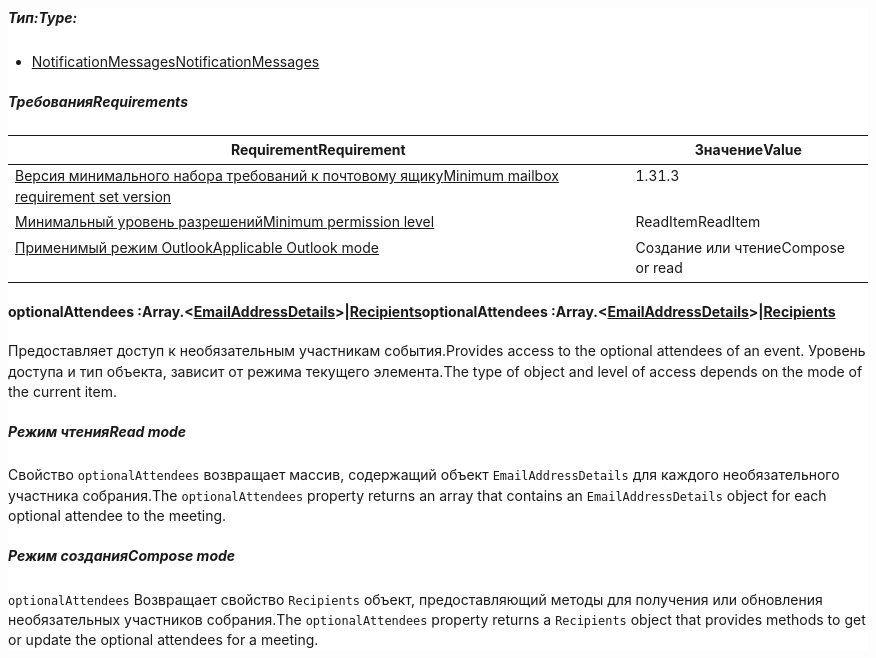 ##### <a name="type"></a><span data-ttu-id="f6fcf-468">Тип:</span><span class="sxs-lookup"><span data-stu-id="f6fcf-468">Type:</span></span>

*   [<span data-ttu-id="f6fcf-469">NotificationMessages</span><span class="sxs-lookup"><span data-stu-id="f6fcf-469">NotificationMessages</span></span>](/javascript/api/outlook_1_6/office.notificationmessages)

##### <a name="requirements"></a><span data-ttu-id="f6fcf-470">Требования</span><span class="sxs-lookup"><span data-stu-id="f6fcf-470">Requirements</span></span>

|<span data-ttu-id="f6fcf-471">Requirement</span><span class="sxs-lookup"><span data-stu-id="f6fcf-471">Requirement</span></span>| <span data-ttu-id="f6fcf-472">Значение</span><span class="sxs-lookup"><span data-stu-id="f6fcf-472">Value</span></span>|
|---|---|
|[<span data-ttu-id="f6fcf-473">Версия минимального набора требований к почтовому ящику</span><span class="sxs-lookup"><span data-stu-id="f6fcf-473">Minimum mailbox requirement set version</span></span>](/javascript/office/requirement-sets/outlook-api-requirement-sets)| <span data-ttu-id="f6fcf-474">1.3</span><span class="sxs-lookup"><span data-stu-id="f6fcf-474">1.3</span></span>|
|[<span data-ttu-id="f6fcf-475">Минимальный уровень разрешений</span><span class="sxs-lookup"><span data-stu-id="f6fcf-475">Minimum permission level</span></span>](https://docs.microsoft.com/outlook/add-ins/understanding-outlook-add-in-permissions)| <span data-ttu-id="f6fcf-476">ReadItem</span><span class="sxs-lookup"><span data-stu-id="f6fcf-476">ReadItem</span></span>|
|[<span data-ttu-id="f6fcf-477">Применимый режим Outlook</span><span class="sxs-lookup"><span data-stu-id="f6fcf-477">Applicable Outlook mode</span></span>](https://docs.microsoft.com/outlook/add-ins/#extension-points)| <span data-ttu-id="f6fcf-478">Создание или чтение</span><span class="sxs-lookup"><span data-stu-id="f6fcf-478">Compose or read</span></span>|

####  <a name="optionalattendees-arrayemailaddressdetailsjavascriptapioutlook16officeemailaddressdetailsrecipientsjavascriptapioutlook16officerecipients"></a><span data-ttu-id="f6fcf-479">optionalAttendees :Array.<[EmailAddressDetails](/javascript/api/outlook_1_6/office.emailaddressdetails)>|[Recipients](/javascript/api/outlook_1_6/office.recipients)</span><span class="sxs-lookup"><span data-stu-id="f6fcf-479">optionalAttendees :Array.<[EmailAddressDetails](/javascript/api/outlook_1_6/office.emailaddressdetails)>|[Recipients](/javascript/api/outlook_1_6/office.recipients)</span></span>

<span data-ttu-id="f6fcf-480">Предоставляет доступ к необязательным участникам события.</span><span class="sxs-lookup"><span data-stu-id="f6fcf-480">Provides access to the optional attendees of an event.</span></span> <span data-ttu-id="f6fcf-481">Уровень доступа и тип объекта, зависит от режима текущего элемента.</span><span class="sxs-lookup"><span data-stu-id="f6fcf-481">The type of object and level of access depends on the mode of the current item.</span></span>

##### <a name="read-mode"></a><span data-ttu-id="f6fcf-482">Режим чтения</span><span class="sxs-lookup"><span data-stu-id="f6fcf-482">Read mode</span></span>

<span data-ttu-id="f6fcf-483">Свойство `optionalAttendees` возвращает массив, содержащий объект `EmailAddressDetails` для каждого необязательного участника собрания.</span><span class="sxs-lookup"><span data-stu-id="f6fcf-483">The `optionalAttendees` property returns an array that contains an `EmailAddressDetails` object for each optional attendee to the meeting.</span></span>

##### <a name="compose-mode"></a><span data-ttu-id="f6fcf-484">Режим создания</span><span class="sxs-lookup"><span data-stu-id="f6fcf-484">Compose mode</span></span>

<span data-ttu-id="f6fcf-485">`optionalAttendees` Возвращает свойство `Recipients` объект, предоставляющий методы для получения или обновления необязательных участников собрания.</span><span class="sxs-lookup"><span data-stu-id="f6fcf-485">The `optionalAttendees` property returns a `Recipients` object that provides methods to get or update the optional attendees for a meeting.</span></span>
